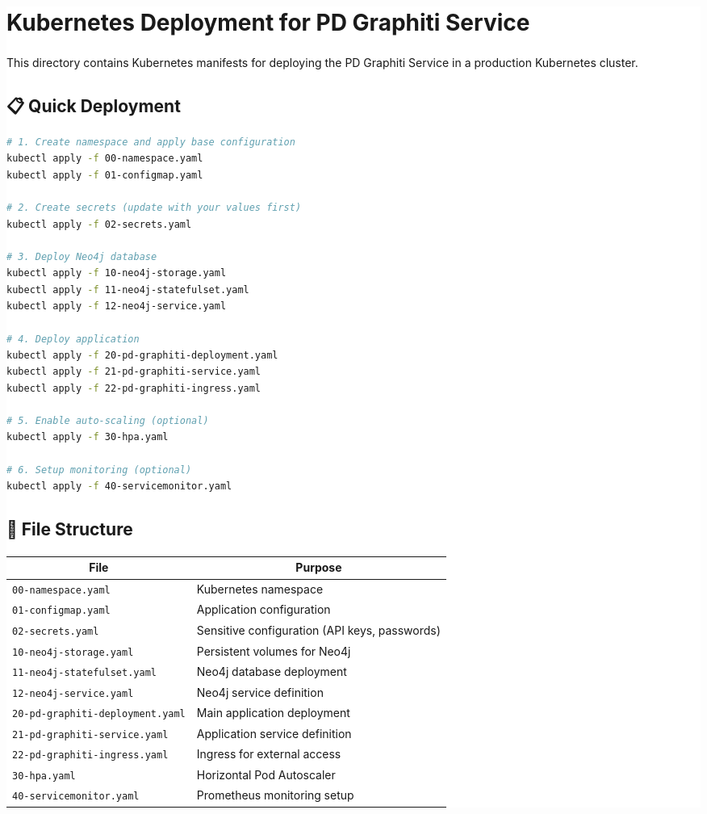 # Kubernetes Deployment for PD Graphiti Service

This directory contains Kubernetes manifests for deploying the PD Graphiti Service in a production Kubernetes cluster.

## 📋 Quick Deployment

```bash
# 1. Create namespace and apply base configuration
kubectl apply -f 00-namespace.yaml
kubectl apply -f 01-configmap.yaml

# 2. Create secrets (update with your values first)
kubectl apply -f 02-secrets.yaml

# 3. Deploy Neo4j database
kubectl apply -f 10-neo4j-storage.yaml
kubectl apply -f 11-neo4j-statefulset.yaml
kubectl apply -f 12-neo4j-service.yaml

# 4. Deploy application
kubectl apply -f 20-pd-graphiti-deployment.yaml
kubectl apply -f 21-pd-graphiti-service.yaml
kubectl apply -f 22-pd-graphiti-ingress.yaml

# 5. Enable auto-scaling (optional)
kubectl apply -f 30-hpa.yaml

# 6. Setup monitoring (optional)
kubectl apply -f 40-servicemonitor.yaml
```

## 📂 File Structure

| File | Purpose |
|------|---------|
| `00-namespace.yaml` | Kubernetes namespace |
| `01-configmap.yaml` | Application configuration |
| `02-secrets.yaml` | Sensitive configuration (API keys, passwords) |
| `10-neo4j-storage.yaml` | Persistent volumes for Neo4j |
| `11-neo4j-statefulset.yaml` | Neo4j database deployment |
| `12-neo4j-service.yaml` | Neo4j service definition |
| `20-pd-graphiti-deployment.yaml` | Main application deployment |
| `21-pd-graphiti-service.yaml` | Application service definition |
| `22-pd-graphiti-ingress.yaml` | Ingress for external access |
| `30-hpa.yaml` | Horizontal Pod Autoscaler |
| `40-servicemonitor.yaml` | Prometheus monitoring setup |
